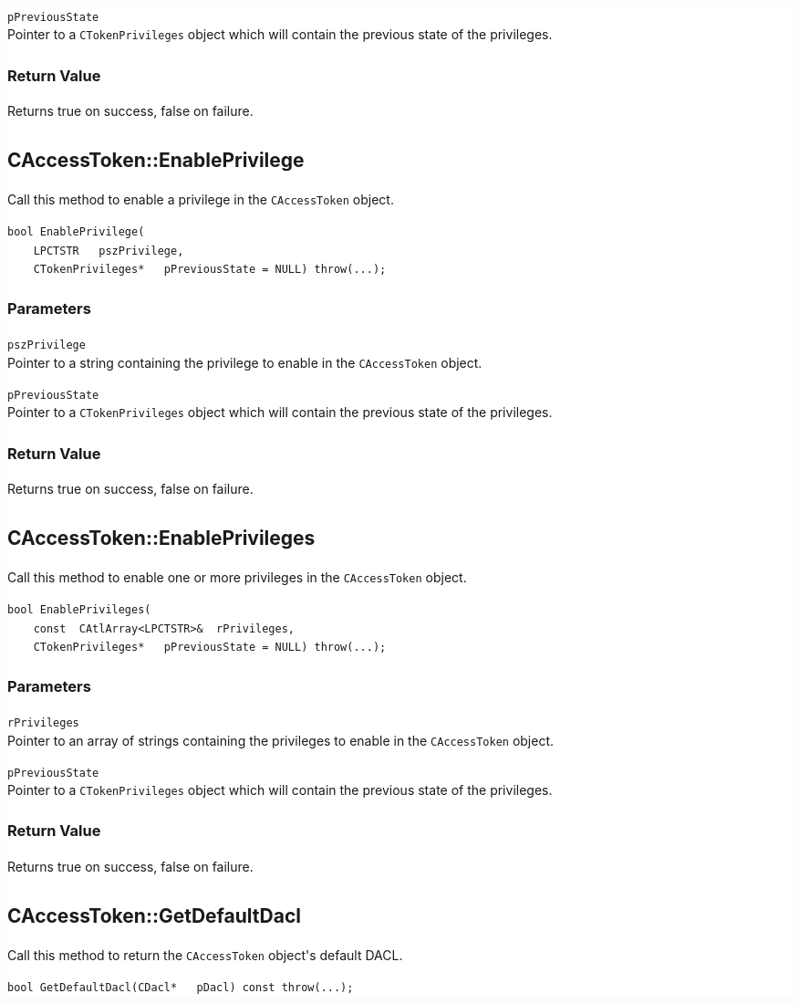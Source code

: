  `pPreviousState`  
 Pointer to a `CTokenPrivileges` object which will contain the previous state of the privileges.  
  
### Return Value  
 Returns true on success, false on failure.  
  
##  <a name="caccesstoken__enableprivilege"></a>  CAccessToken::EnablePrivilege  
 Call this method to enable a privilege in the `CAccessToken` object.  
  
```
bool EnablePrivilege(
    LPCTSTR   pszPrivilege,
    CTokenPrivileges*   pPreviousState = NULL) throw(...);
```  
  
### Parameters  
 `pszPrivilege`  
 Pointer to a string containing the privilege to enable in the `CAccessToken` object.  
  
 `pPreviousState`  
 Pointer to a `CTokenPrivileges` object which will contain the previous state of the privileges.  
  
### Return Value  
 Returns true on success, false on failure.  
  
##  <a name="caccesstoken__enableprivileges"></a>  CAccessToken::EnablePrivileges  
 Call this method to enable one or more privileges in the `CAccessToken` object.  
  
```
bool EnablePrivileges(
    const  CAtlArray<LPCTSTR>&  rPrivileges,
    CTokenPrivileges*   pPreviousState = NULL) throw(...);
```  
  
### Parameters  
 `rPrivileges`  
 Pointer to an array of strings containing the privileges to enable in the `CAccessToken` object.  
  
 `pPreviousState`  
 Pointer to a `CTokenPrivileges` object which will contain the previous state of the privileges.  
  
### Return Value  
 Returns true on success, false on failure.  
  
##  <a name="caccesstoken__getdefaultdacl"></a>  CAccessToken::GetDefaultDacl  
 Call this method to return the `CAccessToken` object's default DACL.  
  
```
bool GetDefaultDacl(CDacl*   pDacl) const throw(...);
```  
  